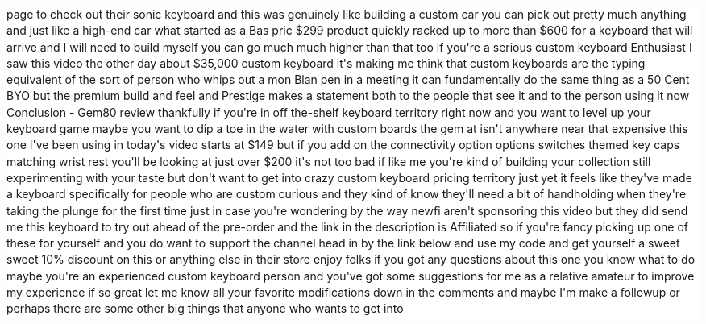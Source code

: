 page to check out their sonic keyboard
and this was genuinely like building a
custom car you can pick out pretty much
anything and just like a high-end car
what started as a Bas pric
$299 product quickly racked up to more
than $600 for a keyboard that will
arrive and I will need to build myself
you can go much much higher than that
too if you're a serious custom keyboard
Enthusiast I saw this video the other
day about
$35,000 custom keyboard it's making me
think that custom keyboards are the
typing equivalent of the sort of person
who whips out a mon Blan pen in a
meeting it can fundamentally do the same
thing as a 50 Cent BYO but the premium
build and feel and Prestige makes a
statement both to the people that see it
and to the person using it now
Conclusion - Gem80 review
thankfully if you're in off the-shelf
keyboard territory right now and you
want to level up your keyboard game
maybe you want to dip a toe in the water
with custom boards the gem at isn't
anywhere near that expensive this one
I've been using in today's video starts
at $149 but if you add on the
connectivity option options switches
themed key caps matching wrist rest
you'll be looking at just over $200 it's
not too bad if like me you're kind of
building your collection still
experimenting with your taste but don't
want to get into crazy custom keyboard
pricing territory just yet it feels like
they've made a keyboard specifically for
people who are custom curious and they
kind of know they'll need a bit of
handholding when they're taking the
plunge for the first time just in case
you're wondering by the way newfi aren't
sponsoring this video but they did send
me this keyboard to try out ahead of the
pre-order and the link in the
description is Affiliated so if you're
fancy picking up one of these for
yourself and you do want to support the
channel head in by the link below and
use my code and get yourself a sweet
sweet 10% discount on this or anything
else in their store enjoy folks if you
got any questions about this one you
know what to do maybe you're an
experienced custom keyboard person and
you've got some suggestions for me as a
relative amateur to improve my
experience if so great let me know all
your favorite modifications down in the
comments and maybe I'm make a followup
or perhaps there are some other big
things that anyone who wants to get into